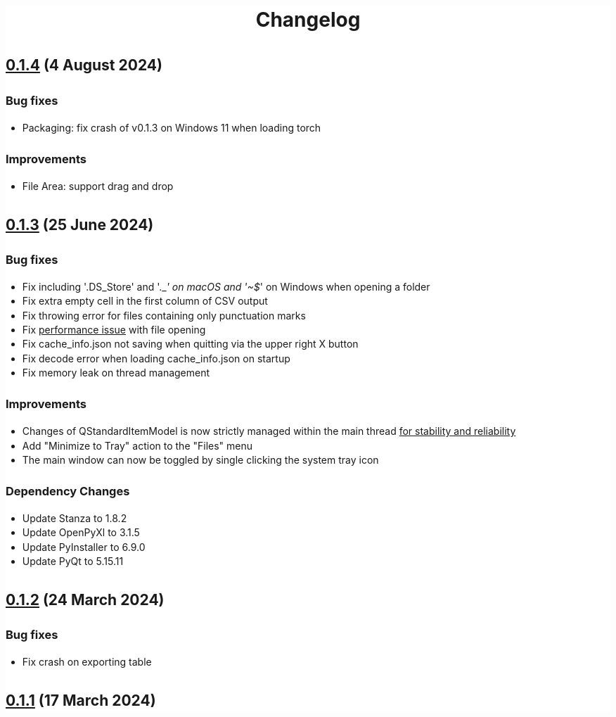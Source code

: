 <div align="center"><h1>Changelog</h1></div>

## [0.1.4](https://github.com/tanloong/neosca/releases/tag/0.1.4) (4 August 2024)

### Bug fixes

+ Packaging: fix crash of v0.1.3 on Windows 11 when loading torch

### Improvements

+ File Area: support drag and drop

## [0.1.3](https://github.com/tanloong/neosca/releases/tag/0.1.3) (25 June 2024)

### Bug fixes

+ Fix including '.DS_Store' and '._*' on macOS and '~$*' on Windows when opening a folder
+ Fix extra empty cell in the first column of CSV output
+ Fix throwing error for files containing only punctuation marks
+ Fix [performance issue](https://github.com/tanloong/neosca/issues/41) with file opening
+ Fix cache_info.json not saving when quitting via the upper right X button
+ Fix decode error when loading cache_info.json on startup
+ Fix memory leak on thread management

### Improvements

+ Changes of QStandardItemModel is now strictly managed within the main thread [for stability and reliability](https://forum.qt.io/topic/32732/multi-threading-with-model-view-framework/4?_=1720380212407)
+ Add "Minimize to Tray" action to the "Files" menu
+ The main window can now be toggled by single clicking the system tray icon

### Dependency Changes

+ Update Stanza to 1.8.2
+ Update OpenPyXl to 3.1.5
+ Update PyInstaller to 6.9.0
+ Update PyQt to 5.15.11

## [0.1.2](https://github.com/tanloong/neosca/releases/tag/0.1.2) (24 March 2024)

### Bug fixes

+ Fix crash on exporting table

## [0.1.1](https://github.com/tanloong/neosca/releases/tag/0.1.1) (17 March 2024)
